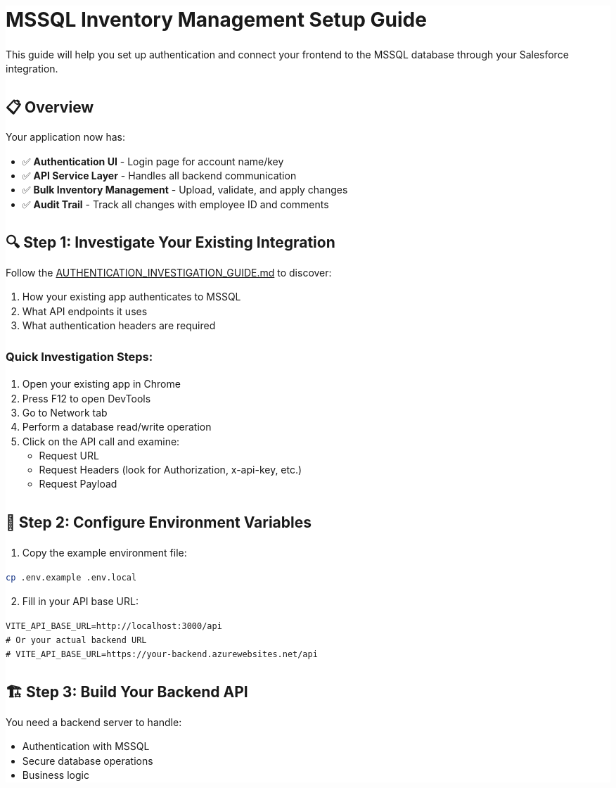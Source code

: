 # MSSQL Inventory Management Setup Guide

This guide will help you set up authentication and connect your frontend to the MSSQL database through your Salesforce integration.

## 📋 Overview

Your application now has:
- ✅ **Authentication UI** - Login page for account name/key
- ✅ **API Service Layer** - Handles all backend communication
- ✅ **Bulk Inventory Management** - Upload, validate, and apply changes
- ✅ **Audit Trail** - Track all changes with employee ID and comments

## 🔍 Step 1: Investigate Your Existing Integration

Follow the [AUTHENTICATION_INVESTIGATION_GUIDE.md](./AUTHENTICATION_INVESTIGATION_GUIDE.md) to discover:
1. How your existing app authenticates to MSSQL
2. What API endpoints it uses
3. What authentication headers are required

### Quick Investigation Steps:
1. Open your existing app in Chrome
2. Press F12 to open DevTools
3. Go to Network tab
4. Perform a database read/write operation
5. Click on the API call and examine:
   - Request URL
   - Request Headers (look for Authorization, x-api-key, etc.)
   - Request Payload

## 🔧 Step 2: Configure Environment Variables

1. Copy the example environment file:
```bash
cp .env.example .env.local
```

2. Fill in your API base URL:
```env
VITE_API_BASE_URL=http://localhost:3000/api
# Or your actual backend URL
# VITE_API_BASE_URL=https://your-backend.azurewebsites.net/api
```

## 🏗️ Step 3: Build Your Backend API

You need a backend server to handle:
- Authentication with MSSQL
- Secure database operations
- Business logic
